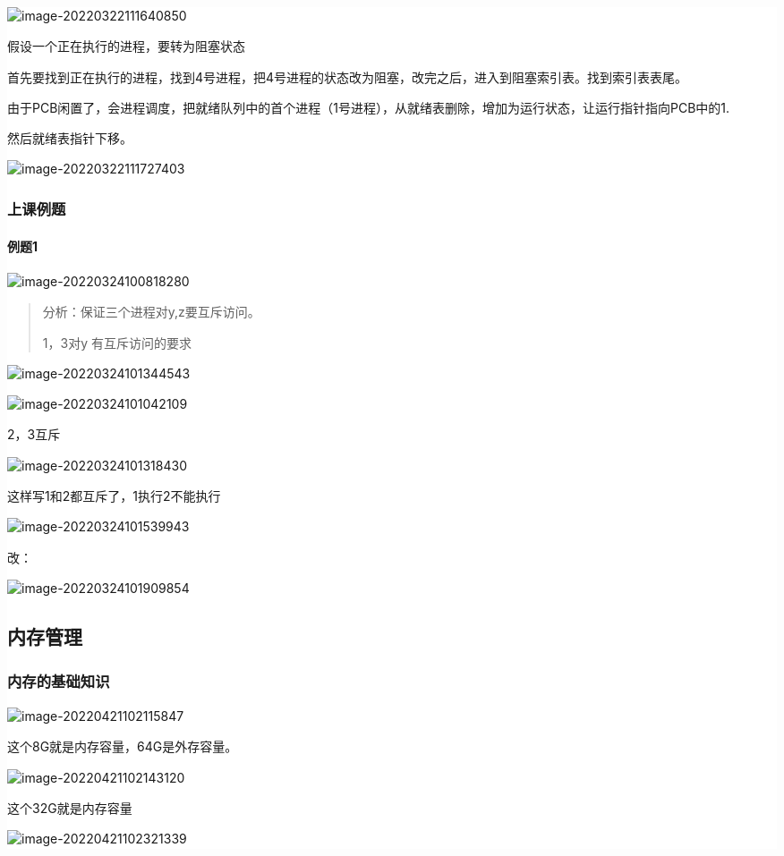 ![image-20220322111640850](https://raw.githubusercontent.com/xiaomingAndroi/picture-bed/master/image-20220322111640850.png)

假设一个正在执行的进程，要转为阻塞状态

首先要找到正在执行的进程，找到4号进程，把4号进程的状态改为阻塞，改完之后，进入到阻塞索引表。找到索引表表尾。

由于PCB闲置了，会进程调度，把就绪队列中的首个进程（1号进程），从就绪表删除，增加为运行状态，让运行指针指向PCB中的1.

然后就绪表指针下移。

![image-20220322111727403](https://raw.githubusercontent.com/xiaomingAndroi/picture-bed/master/image-20220322111727403.png)

### 上课例题

#### 例题1

![image-20220324100818280](https://raw.githubusercontent.com/xiaomingAndroi/picture-bed/master/image-20220324100818280.png)

> 分析：保证三个进程对y,z要互斥访问。
>
> 1，3对y 有互斥访问的要求



![image-20220324101344543](https://raw.githubusercontent.com/xiaomingAndroi/picture-bed/master/image-20220324101344543.png)

![image-20220324101042109](https://raw.githubusercontent.com/xiaomingAndroi/picture-bed/master/image-20220324101042109.png)

2，3互斥

![image-20220324101318430](https://raw.githubusercontent.com/xiaomingAndroi/picture-bed/master/image-20220324101318430.png)

这样写1和2都互斥了，1执行2不能执行

![image-20220324101539943](https://raw.githubusercontent.com/xiaomingAndroi/picture-bed/master/image-20220324101539943.png)

改：

![image-20220324101909854](https://raw.githubusercontent.com/xiaomingAndroi/picture-bed/master/image-20220324101909854.png)

## 内存管理

### 内存的基础知识

![image-20220421102115847](https://raw.githubusercontent.com/xiaomingAndroi/picture-bed/master/typoraTest/image-20220421102115847.png)

这个8G就是内存容量，64G是外存容量。

![image-20220421102143120](https://raw.githubusercontent.com/xiaomingAndroi/picture-bed/master/typoraTest/image-20220421102143120.png)

这个32G就是内存容量

![image-20220421102321339](https://raw.githubusercontent.com/xiaomingAndroi/picture-bed/master/typoraTest/image-20220421102321339.png)
